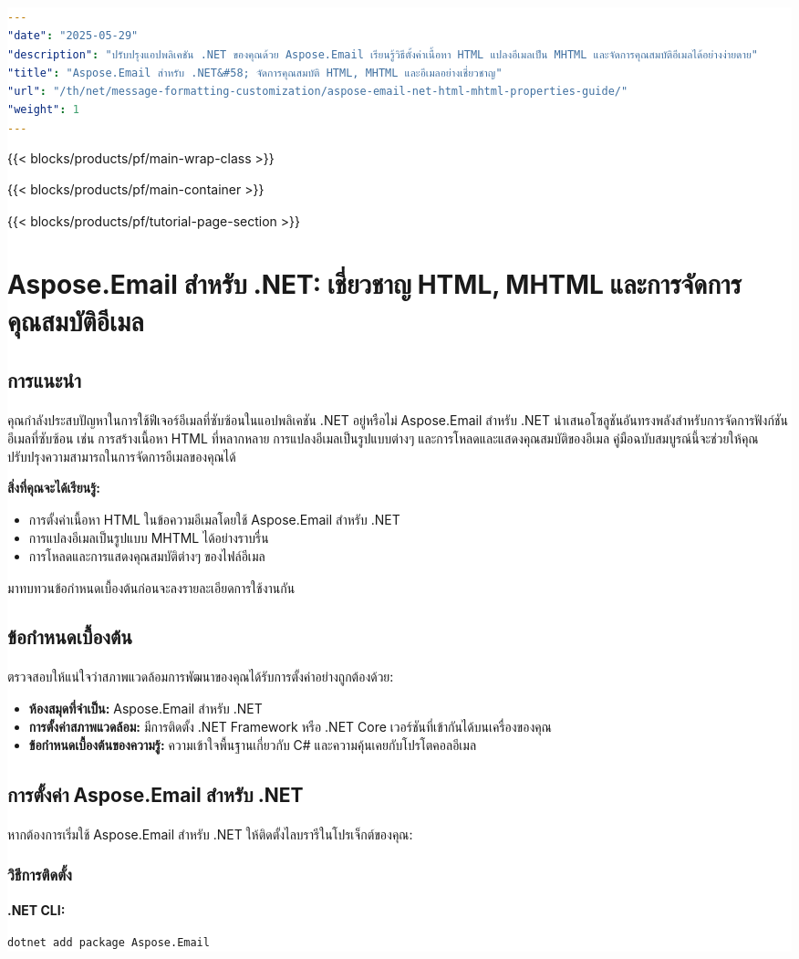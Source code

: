 ```yaml
---
"date": "2025-05-29"
"description": "ปรับปรุงแอปพลิเคชัน .NET ของคุณด้วย Aspose.Email เรียนรู้วิธีตั้งค่าเนื้อหา HTML แปลงอีเมลเป็น MHTML และจัดการคุณสมบัติอีเมลได้อย่างง่ายดาย"
"title": "Aspose.Email สำหรับ .NET&#58; จัดการคุณสมบัติ HTML, MHTML และอีเมลอย่างเชี่ยวชาญ"
"url": "/th/net/message-formatting-customization/aspose-email-net-html-mhtml-properties-guide/"
"weight": 1
---
```


{{< blocks/products/pf/main-wrap-class >}}

{{< blocks/products/pf/main-container >}}

{{< blocks/products/pf/tutorial-page-section >}}
# Aspose.Email สำหรับ .NET: เชี่ยวชาญ HTML, MHTML และการจัดการคุณสมบัติอีเมล

## การแนะนำ

คุณกำลังประสบปัญหาในการใช้ฟีเจอร์อีเมลที่ซับซ้อนในแอปพลิเคชัน .NET อยู่หรือไม่ Aspose.Email สำหรับ .NET นำเสนอโซลูชันอันทรงพลังสำหรับการจัดการฟังก์ชันอีเมลที่ซับซ้อน เช่น การสร้างเนื้อหา HTML ที่หลากหลาย การแปลงอีเมลเป็นรูปแบบต่างๆ และการโหลดและแสดงคุณสมบัติของอีเมล คู่มือฉบับสมบูรณ์นี้จะช่วยให้คุณปรับปรุงความสามารถในการจัดการอีเมลของคุณได้

**สิ่งที่คุณจะได้เรียนรู้:**
- การตั้งค่าเนื้อหา HTML ในข้อความอีเมลโดยใช้ Aspose.Email สำหรับ .NET
- การแปลงอีเมลเป็นรูปแบบ MHTML ได้อย่างราบรื่น
- การโหลดและการแสดงคุณสมบัติต่างๆ ของไฟล์อีเมล

มาทบทวนข้อกำหนดเบื้องต้นก่อนจะลงรายละเอียดการใช้งานกัน

## ข้อกำหนดเบื้องต้น

ตรวจสอบให้แน่ใจว่าสภาพแวดล้อมการพัฒนาของคุณได้รับการตั้งค่าอย่างถูกต้องด้วย:
- **ห้องสมุดที่จำเป็น:** Aspose.Email สำหรับ .NET
- **การตั้งค่าสภาพแวดล้อม:** มีการติดตั้ง .NET Framework หรือ .NET Core เวอร์ชันที่เข้ากันได้บนเครื่องของคุณ
- **ข้อกำหนดเบื้องต้นของความรู้:** ความเข้าใจพื้นฐานเกี่ยวกับ C# และความคุ้นเคยกับโปรโตคอลอีเมล

## การตั้งค่า Aspose.Email สำหรับ .NET

หากต้องการเริ่มใช้ Aspose.Email สำหรับ .NET ให้ติดตั้งไลบรารีในโปรเจ็กต์ของคุณ:

### วิธีการติดตั้ง

**.NET CLI:**
```bash
dotnet add package Aspose.Email
```
